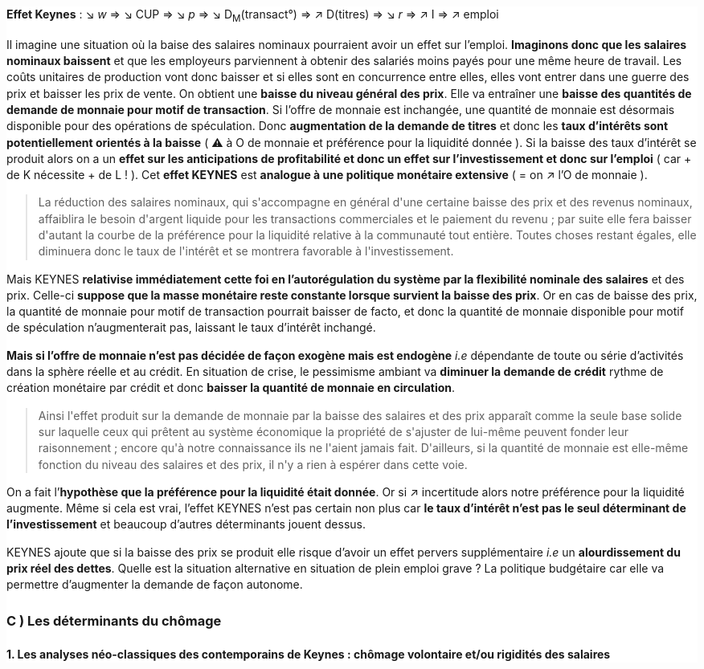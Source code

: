 **Effet Keynes** : ↘ *w* ⇒ ↘ CUP ⇒ ↘ *p* ⇒ ↘ D<sub>M</sub>(transact°) ⇒ ↗ D(titres) ⇒ ↘ *r* ⇒ ↗ I ⇒ ↗ emploi

Il imagine une situation où la baise des salaires nominaux pourraient avoir un effet sur l’emploi. **Imaginons donc que les salaires nominaux baissent**  et que les employeurs parviennent à obtenir des salariés moins payés pour une même heure de travail. Les coûts unitaires de production vont donc baisser et si elles sont en concurrence entre elles, elles vont entrer dans une guerre des prix et baisser les prix de vente. On obtient une **baisse du niveau général des prix**. Elle va entraîner une **baisse des quantités de demande de monnaie pour motif de transaction**. Si l’offre de monnaie est inchangée, une quantité de monnaie est désormais disponible pour des opérations de spéculation. Donc **augmentation de la demande de titres** et donc les **taux d’intérêts sont potentiellement orientés à la baisse** ( ⚠ à O de monnaie et préférence pour la liquidité donnée ). Si la baisse des taux d’intérêt se produit alors on a un **effet sur les anticipations de profitabilité et donc un effet sur l’investissement et donc sur l’emploi** ( car + de K nécessite + de L ! ). Cet **effet KEYNES** est **analogue à une politique monétaire extensive** ( = on ↗ l’O de monnaie ).

> La réduction des salaires nominaux, qui s'accompagne en général d'une certaine baisse des prix et des revenus nominaux, affaiblira le besoin d'argent liquide pour les transactions commerciales et le paiement du revenu ; par suite elle fera baisser d'autant la courbe de la préférence pour la liquidité relative à la communauté tout entière. Toutes choses restant égales, elle diminuera donc le taux de l'intérêt et se montrera favorable à l'investissement. 

Mais KEYNES **relativise immédiatement cette foi en l’autorégulation du système par la flexibilité nominale des salaires** et des prix. Celle-ci **suppose que la masse monétaire reste constante lorsque survient la baisse des prix**. Or en cas de baisse des prix, la quantité de monnaie pour motif de transaction pourrait baisser de facto, et donc la quantité de monnaie disponible pour motif de spéculation n’augmenterait pas, laissant le taux d’intérêt inchangé.

**Mais si l’offre de monnaie n’est pas décidée de façon exogène mais est endogène** *i.e* dépendante de toute ou série d’activités dans la sphère réelle et au crédit. En situation de crise, le pessimisme ambiant va **diminuer la demande de crédit** rythme de création monétaire par crédit et donc **baisser la quantité de monnaie en circulation**. 

> Ainsi l'effet produit sur la demande de monnaie par la baisse des salaires et des prix apparaît comme la seule base solide sur laquelle ceux qui prêtent au système économique la propriété de s'ajuster de lui-même peuvent fonder leur raisonnement ; encore qu'à notre connaissance ils ne l'aient jamais fait. D'ailleurs, si la quantité de monnaie est elle-même fonction du niveau des salaires et des prix, il n'y a rien à espérer dans cette voie. 

On a fait l’**hypothèse que la préférence pour la liquidité était donnée**. Or si ↗ incertitude alors notre préférence pour la liquidité augmente. Même si cela est vrai, l’effet KEYNES n’est pas certain non plus car **le taux d’intérêt n’est pas le seul déterminant de l’investissement** et beaucoup d’autres déterminants jouent dessus. 

KEYNES ajoute que si la baisse des prix se produit elle risque d’avoir un effet pervers supplémentaire *i.e* un **alourdissement du prix réel des dettes**. Quelle est la situation alternative en situation de plein emploi grave ? La politique budgétaire car elle va permettre d’augmenter la demande de façon autonome.  

### C ) Les déterminants du chômage 

#### 1. Les analyses néo-classiques des contemporains de Keynes : chômage volontaire et/ou rigidités des salaires 
